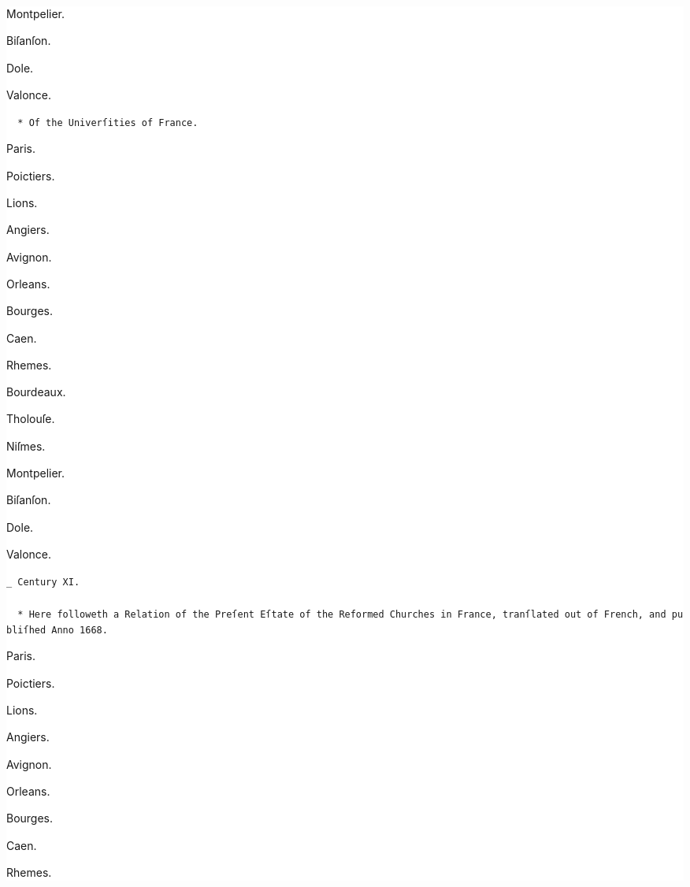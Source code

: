 Montpelier.

Biſanſon.

Dole.

Valonce.

      * Of the Univerſities of France.

Paris.

Poictiers.

Lions.

Angiers.

Avignon.

Orleans.

Bourges.

Caen.

Rhemes.

Bourdeaux.

Tholouſe.

Niſmes.

Montpelier.

Biſanſon.

Dole.

Valonce.

    _ Century XI.

      * Here followeth a Relation of the Preſent Eſtate of the Reformed Churches in France, tranſlated out of French, and publiſhed Anno 1668.

Paris.

Poictiers.

Lions.

Angiers.

Avignon.

Orleans.

Bourges.

Caen.

Rhemes.
